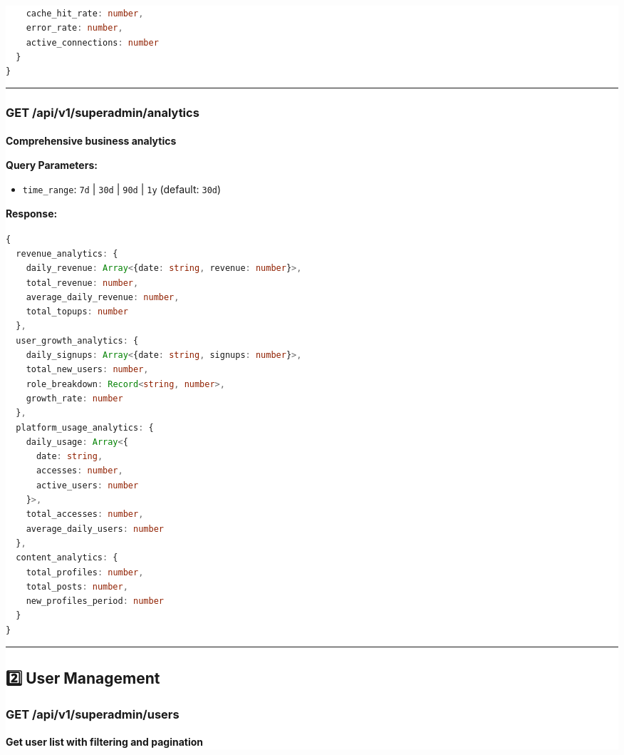 ```typescript
    cache_hit_rate: number,
    error_rate: number,
    active_connections: number
  }
}
```

---

### **GET /api/v1/superadmin/analytics**
**Comprehensive business analytics**

**Query Parameters:**
- `time_range`: `7d` | `30d` | `90d` | `1y` (default: `30d`)

**Response:**
```typescript
{
  revenue_analytics: {
    daily_revenue: Array<{date: string, revenue: number}>,
    total_revenue: number,
    average_daily_revenue: number,
    total_topups: number
  },
  user_growth_analytics: {
    daily_signups: Array<{date: string, signups: number}>,
    total_new_users: number,
    role_breakdown: Record<string, number>,
    growth_rate: number
  },
  platform_usage_analytics: {
    daily_usage: Array<{
      date: string,
      accesses: number,
      active_users: number
    }>,
    total_accesses: number,
    average_daily_users: number
  },
  content_analytics: {
    total_profiles: number,
    total_posts: number,
    new_profiles_period: number
  }
}
```

---

## 2️⃣ **User Management**

### **GET /api/v1/superadmin/users**
**Get user list with filtering and pagination**

